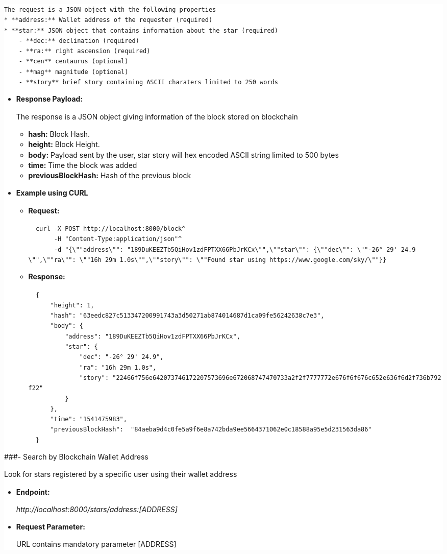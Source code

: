     The request is a JSON object with the following properties
    * **address:** Wallet address of the requester (required)
    * **star:** JSON object that contains information about the star (required)
        - **dec:** declination (required)
        - **ra:** right ascension (required)
        - **cen** centaurus (optional)
        - **mag** magnitude (optional)
        - **story** brief story containing ASCII charaters limited to 250 words

* **Response Payload:**  


    The response is a JSON object giving information of the block stored on blockchain
    * **hash:**  Block Hash.
    * **height:** Block Height.
    * **body:** Payload sent by the user, star story will hex encoded ASCII string limited to 500 bytes
    * **time:** Time the block was added
    * **previousBlockHash:** Hash of the previous block

* **Example using CURL**
    - **Request:**    
    
            curl -X POST http://localhost:8000/block^    
                 -H "Content-Type:application/json"^  
                 -d "{\""address\"": "189DuKEEZTb5QiHov1zdFPTXX66PbJrKCx\"",\""star\"": {\""dec\"": \""-26° 29' 24.9\"",\""ra\"": \""16h 29m 1.0s\"",\""story\"": \""Found star using https://www.google.com/sky/\""}}  
        
    - **Response:**

            {  
                "height": 1,  
                "hash": "63eedc827c513347200991743a3d50271ab874014687d1ca09fe56242638c7e3",  
                "body": {  
                    "address": "189DuKEEZTb5QiHov1zdFPTXX66PbJrKCx",  
                    "star": {  
                        "dec": "-26° 29' 24.9",  
                        "ra": "16h 29m 1.0s",  
                        "story": "22466f756e642073746172207573696e672068747470733a2f2f7777772e676f6f676c652e636f6d2f736b792f22"  
                    }  
                },  
                "time": "1541475983",  
                "previousBlockHash":  "84aeba9d4c0fe5a9f6e8a742bda9ee5664371062e0c18588a95e5d231563da86"  
            }  


###- Search by Blockchain Wallet Address  


Look for stars registered by a specific user using their wallet address 

* **Endpoint:**    

    *http://localhost:8000/stars/address:[ADDRESS]*   

* **Request Parameter:**   

    URL contains mandatory parameter [ADDRESS]   
